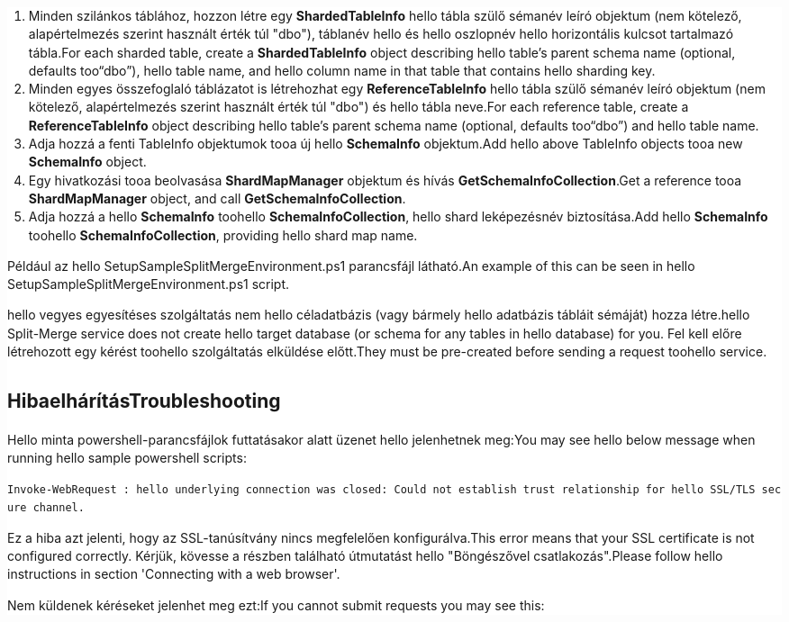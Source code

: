 1. <span data-ttu-id="57b18-257">Minden szilánkos táblához, hozzon létre egy **ShardedTableInfo** hello tábla szülő sémanév leíró objektum (nem kötelező, alapértelmezés szerint használt érték túl "dbo"), táblanév hello és hello oszlopnév hello horizontális kulcsot tartalmazó tábla.</span><span class="sxs-lookup"><span data-stu-id="57b18-257">For each sharded table, create a **ShardedTableInfo** object describing hello table’s parent schema name (optional, defaults too“dbo”), hello table name, and hello column name in that table that contains hello sharding key.</span></span>
2. <span data-ttu-id="57b18-258">Minden egyes összefoglaló táblázatot is létrehozhat egy **ReferenceTableInfo** hello tábla szülő sémanév leíró objektum (nem kötelező, alapértelmezés szerint használt érték túl "dbo") és hello tábla neve.</span><span class="sxs-lookup"><span data-stu-id="57b18-258">For each reference table, create a **ReferenceTableInfo** object describing hello table’s parent schema name (optional, defaults too“dbo”) and hello table name.</span></span>
3. <span data-ttu-id="57b18-259">Adja hozzá a fenti TableInfo objektumok tooa új hello **SchemaInfo** objektum.</span><span class="sxs-lookup"><span data-stu-id="57b18-259">Add hello above TableInfo objects tooa new **SchemaInfo** object.</span></span>
4. <span data-ttu-id="57b18-260">Egy hivatkozási tooa beolvasása **ShardMapManager** objektum és hívás **GetSchemaInfoCollection**.</span><span class="sxs-lookup"><span data-stu-id="57b18-260">Get a reference tooa **ShardMapManager** object, and call **GetSchemaInfoCollection**.</span></span>
5. <span data-ttu-id="57b18-261">Adja hozzá a hello **SchemaInfo** toohello **SchemaInfoCollection**, hello shard leképezésnév biztosítása.</span><span class="sxs-lookup"><span data-stu-id="57b18-261">Add hello **SchemaInfo** toohello **SchemaInfoCollection**, providing hello shard map name.</span></span>

<span data-ttu-id="57b18-262">Például az hello SetupSampleSplitMergeEnvironment.ps1 parancsfájl látható.</span><span class="sxs-lookup"><span data-stu-id="57b18-262">An example of this can be seen in hello SetupSampleSplitMergeEnvironment.ps1 script.</span></span>

<span data-ttu-id="57b18-263">hello vegyes egyesítéses szolgáltatás nem hello céladatbázis (vagy bármely hello adatbázis tábláit sémáját) hozza létre.</span><span class="sxs-lookup"><span data-stu-id="57b18-263">hello Split-Merge service does not create hello target database (or schema for any tables in hello database) for you.</span></span> <span data-ttu-id="57b18-264">Fel kell előre létrehozott egy kérést toohello szolgáltatás elküldése előtt.</span><span class="sxs-lookup"><span data-stu-id="57b18-264">They must be pre-created before sending a request toohello service.</span></span>

## <a name="troubleshooting"></a><span data-ttu-id="57b18-265">Hibaelhárítás</span><span class="sxs-lookup"><span data-stu-id="57b18-265">Troubleshooting</span></span>
<span data-ttu-id="57b18-266">Hello minta powershell-parancsfájlok futtatásakor alatt üzenet hello jelenhetnek meg:</span><span class="sxs-lookup"><span data-stu-id="57b18-266">You may see hello below message when running hello sample powershell scripts:</span></span>

   ```
   Invoke-WebRequest : hello underlying connection was closed: Could not establish trust relationship for hello SSL/TLS secure channel.
   ```

<span data-ttu-id="57b18-267">Ez a hiba azt jelenti, hogy az SSL-tanúsítvány nincs megfelelően konfigurálva.</span><span class="sxs-lookup"><span data-stu-id="57b18-267">This error means that your SSL certificate is not configured correctly.</span></span> <span data-ttu-id="57b18-268">Kérjük, kövesse a részben található útmutatást hello "Böngészővel csatlakozás".</span><span class="sxs-lookup"><span data-stu-id="57b18-268">Please follow hello instructions in section 'Connecting with a web browser'.</span></span>

<span data-ttu-id="57b18-269">Nem küldenek kéréseket jelenhet meg ezt:</span><span class="sxs-lookup"><span data-stu-id="57b18-269">If you cannot submit requests you may see this:</span></span>
